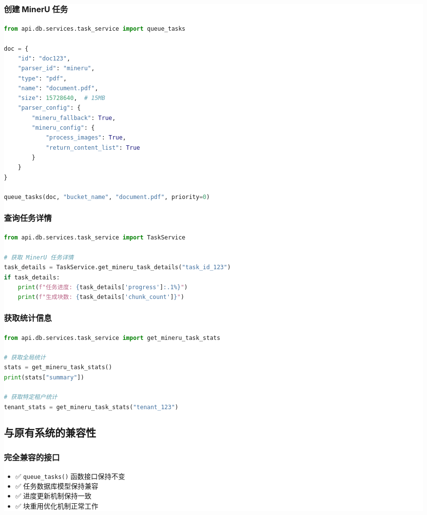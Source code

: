 ### 创建 MinerU 任务

```python
from api.db.services.task_service import queue_tasks

doc = {
    "id": "doc123",
    "parser_id": "mineru",
    "type": "pdf",
    "name": "document.pdf",
    "size": 15728640,  # 15MB
    "parser_config": {
        "mineru_fallback": True,
        "mineru_config": {
            "process_images": True,
            "return_content_list": True
        }
    }
}

queue_tasks(doc, "bucket_name", "document.pdf", priority=0)
```

### 查询任务详情

```python
from api.db.services.task_service import TaskService

# 获取 MinerU 任务详情
task_details = TaskService.get_mineru_task_details("task_id_123")
if task_details:
    print(f"任务进度: {task_details['progress']:.1%}")
    print(f"生成块数: {task_details['chunk_count']}")
```

### 获取统计信息

```python
from api.db.services.task_service import get_mineru_task_stats

# 获取全局统计
stats = get_mineru_task_stats()
print(stats["summary"])

# 获取特定租户统计
tenant_stats = get_mineru_task_stats("tenant_123")
```

## 与原有系统的兼容性

### 完全兼容的接口
- ✅ `queue_tasks()` 函数接口保持不变
- ✅ 任务数据库模型保持兼容
- ✅ 进度更新机制保持一致
- ✅ 块重用优化机制正常工作
